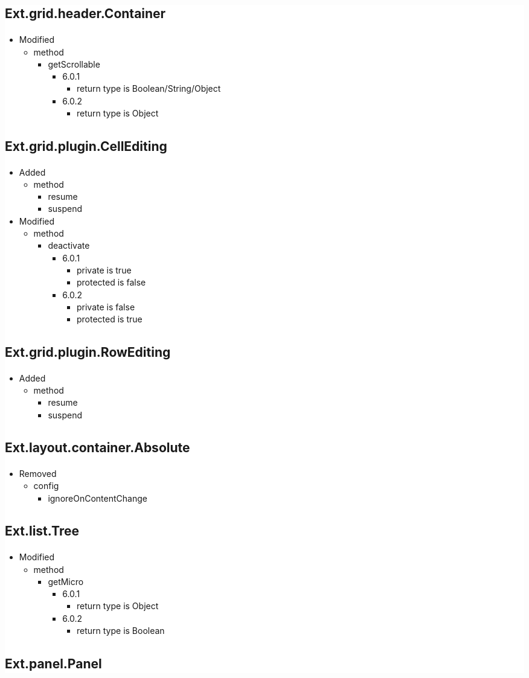 ## Ext.grid.header.Container

*   Modified
    *   method
        *   getScrollable
            *   6.0.1
                *   return type is Boolean/String/Object
            *   6.0.2
                *   return type is Object

## Ext.grid.plugin.CellEditing

*   Added
    *   method
        *   resume
        *   suspend
*   Modified
    *   method
        *   deactivate
            *   6.0.1
                *   private is true
                *   protected is false
            *   6.0.2
                *   private is false
                *   protected is true

## Ext.grid.plugin.RowEditing

*   Added
    *   method
        *   resume
        *   suspend

## Ext.layout.container.Absolute

*   Removed
    *   config
        *   ignoreOnContentChange

## Ext.list.Tree

*   Modified
    *   method
        *   getMicro
            *   6.0.1
                *   return type is Object
            *   6.0.2
                *   return type is Boolean

## Ext.panel.Panel
